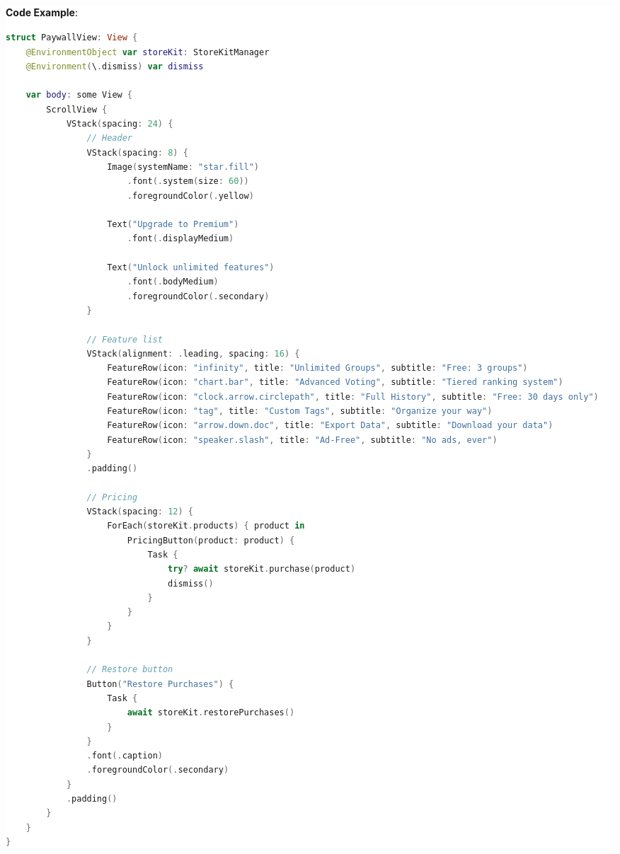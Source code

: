 **Code Example**:

```swift
struct PaywallView: View {
    @EnvironmentObject var storeKit: StoreKitManager
    @Environment(\.dismiss) var dismiss

    var body: some View {
        ScrollView {
            VStack(spacing: 24) {
                // Header
                VStack(spacing: 8) {
                    Image(systemName: "star.fill")
                        .font(.system(size: 60))
                        .foregroundColor(.yellow)

                    Text("Upgrade to Premium")
                        .font(.displayMedium)

                    Text("Unlock unlimited features")
                        .font(.bodyMedium)
                        .foregroundColor(.secondary)
                }

                // Feature list
                VStack(alignment: .leading, spacing: 16) {
                    FeatureRow(icon: "infinity", title: "Unlimited Groups", subtitle: "Free: 3 groups")
                    FeatureRow(icon: "chart.bar", title: "Advanced Voting", subtitle: "Tiered ranking system")
                    FeatureRow(icon: "clock.arrow.circlepath", title: "Full History", subtitle: "Free: 30 days only")
                    FeatureRow(icon: "tag", title: "Custom Tags", subtitle: "Organize your way")
                    FeatureRow(icon: "arrow.down.doc", title: "Export Data", subtitle: "Download your data")
                    FeatureRow(icon: "speaker.slash", title: "Ad-Free", subtitle: "No ads, ever")
                }
                .padding()

                // Pricing
                VStack(spacing: 12) {
                    ForEach(storeKit.products) { product in
                        PricingButton(product: product) {
                            Task {
                                try? await storeKit.purchase(product)
                                dismiss()
                            }
                        }
                    }
                }

                // Restore button
                Button("Restore Purchases") {
                    Task {
                        await storeKit.restorePurchases()
                    }
                }
                .font(.caption)
                .foregroundColor(.secondary)
            }
            .padding()
        }
    }
}
```